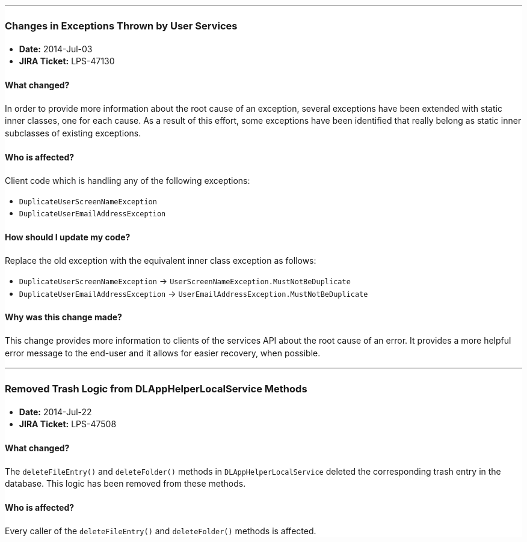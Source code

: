 ---------------------------------------

### Changes in Exceptions Thrown by User Services [](id=changes-in-exceptions-thrown-by-user-services)
- **Date:** 2014-Jul-03
- **JIRA Ticket:** LPS-47130

#### What changed? [](id=what-changed-8)

In order to provide more information about the root cause of an exception,
several exceptions have been extended with static inner classes, one for each
cause. As a result of this effort, some exceptions have been identified that
really belong as static inner subclasses of existing exceptions.

#### Who is affected? [](id=who-is-affected-8)

Client code which is handling any of the following exceptions:

- `DuplicateUserScreenNameException`
- `DuplicateUserEmailAddressException`

#### How should I update my code? [](id=how-should-i-update-my-code-8)

Replace the old exception with the equivalent inner class exception as follows:

- `DuplicateUserScreenNameException` &rarr;
`UserScreenNameException.MustNotBeDuplicate`
- `DuplicateUserEmailAddressException` &rarr;
`UserEmailAddressException.MustNotBeDuplicate`

#### Why was this change made? [](id=why-was-this-change-made-8)

This change provides more information to clients of the services API about the
root cause of an error. It provides a more helpful error message to the end-user
and it allows for easier recovery, when possible.

---------------------------------------

### Removed Trash Logic from DLAppHelperLocalService Methods [](id=removed-trash-logic-from-dlapphelperlocalservice-methods)
- **Date:** 2014-Jul-22
- **JIRA Ticket:** LPS-47508

#### What changed? [](id=what-changed-9)

The `deleteFileEntry()` and `deleteFolder()` methods in
`DLAppHelperLocalService` deleted the corresponding trash entry in the database.
This logic has been removed from these methods.

#### Who is affected? [](id=who-is-affected-9)

Every caller of the `deleteFileEntry()` and `deleteFolder()` methods is
affected.
